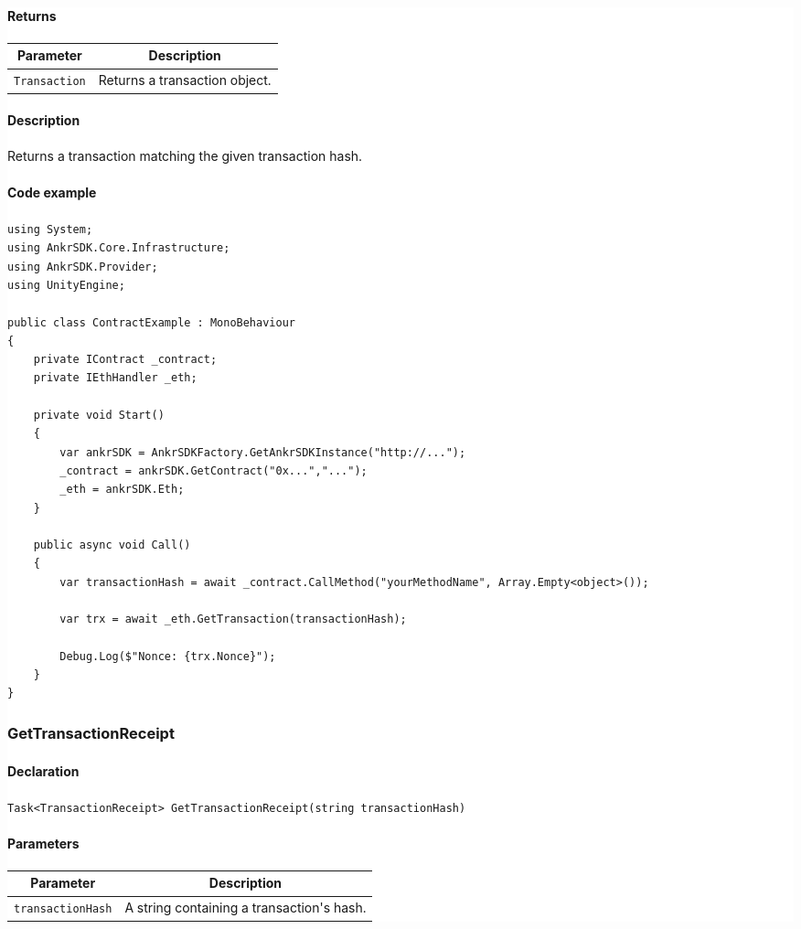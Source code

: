 #### Returns

| Parameter     | Description                   |
|---------------|-------------------------------|
| `Transaction` | Returns a transaction object. |

#### Description

Returns a transaction matching the given transaction hash.

#### Code example

```
using System;
using AnkrSDK.Core.Infrastructure;
using AnkrSDK.Provider;
using UnityEngine;

public class ContractExample : MonoBehaviour
{
	private IContract _contract;
	private IEthHandler _eth;

	private void Start()
	{
		var ankrSDK = AnkrSDKFactory.GetAnkrSDKInstance("http://...");
		_contract = ankrSDK.GetContract("0x...","...");
		_eth = ankrSDK.Eth;
	}

	public async void Call()
	{
		var transactionHash = await _contract.CallMethod("yourMethodName", Array.Empty<object>());

		var trx = await _eth.GetTransaction(transactionHash);

		Debug.Log($"Nonce: {trx.Nonce}");
	}
}
```

### GetTransactionReceipt

#### Declaration

`Task<TransactionReceipt> GetTransactionReceipt(string transactionHash)`

#### Parameters

| Parameter         | Description                               |
|-------------------|-------------------------------------------|
| `transactionHash` | A string containing a transaction's hash. |
